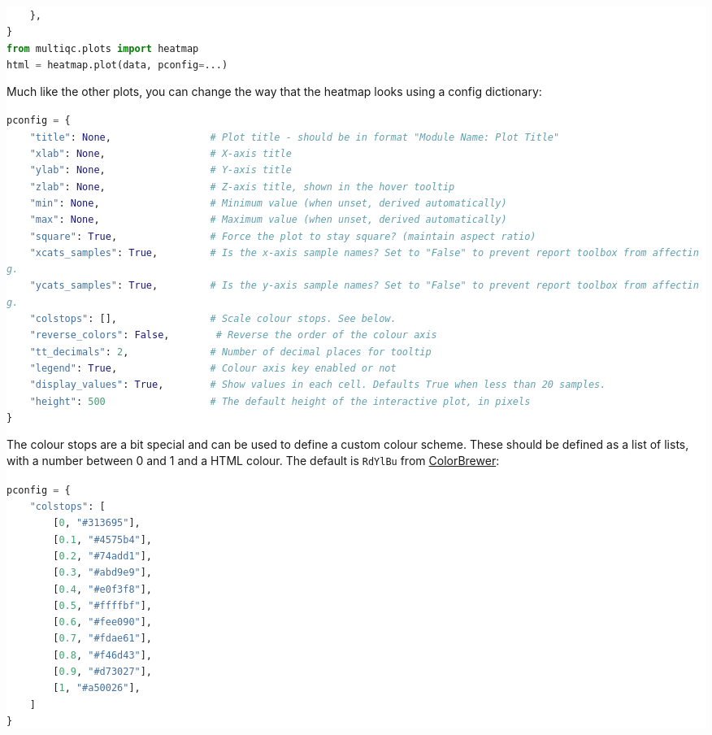 ```python
    },
}
from multiqc.plots import heatmap
html = heatmap.plot(data, pconfig=...)
```

Much like the other plots, you can change the way that the heatmap looks
using a config dictionary:

```python
pconfig = {
    "title": None,                 # Plot title - should be in format "Module Name: Plot Title"
    "xlab": None,                  # X-axis title
    "ylab": None,                  # Y-axis title
    "zlab": None,                  # Z-axis title, shown in the hover tooltip
    "min": None,                   # Minimum value (when unset, derived automatically)
    "max": None,                   # Maximum value (when unset, derived automatically)
    "square": True,                # Force the plot to stay square? (maintain aspect ratio)
    "xcats_samples": True,         # Is the x-axis sample names? Set to "False" to prevent report toolbox from affecting.
    "ycats_samples": True,         # Is the y-axis sample names? Set to "False" to prevent report toolbox from affecting.
    "colstops": [],                # Scale colour stops. See below.
    "reverse_colors": False,        # Reverse the order of the colour axis
    "tt_decimals": 2,              # Number of decimal places for tooltip
    "legend": True,                # Colour axis key enabled or not
    "display_values": True,        # Show values in each cell. Defaults True when less than 20 samples.
    "height": 500                  # The default height of the interactive plot, in pixels
}
```

The colour stops are a bit special and can be used to define a custom colour
scheme. These should be defined as a list of lists, with a number between 0 and 1
and a HTML colour. The default is `RdYlBu` from [ColorBrewer](http://colorbrewer2.org/):

```python
pconfig = {
    "colstops": [
        [0, "#313695"],
        [0.1, "#4575b4"],
        [0.2, "#74add1"],
        [0.3, "#abd9e9"],
        [0.4, "#e0f3f8"],
        [0.5, "#ffffbf"],
        [0.6, "#fee090"],
        [0.7, "#fdae61"],
        [0.8, "#f46d43"],
        [0.9, "#d73027"],
        [1, "#a50026"],
    ]
}
```
